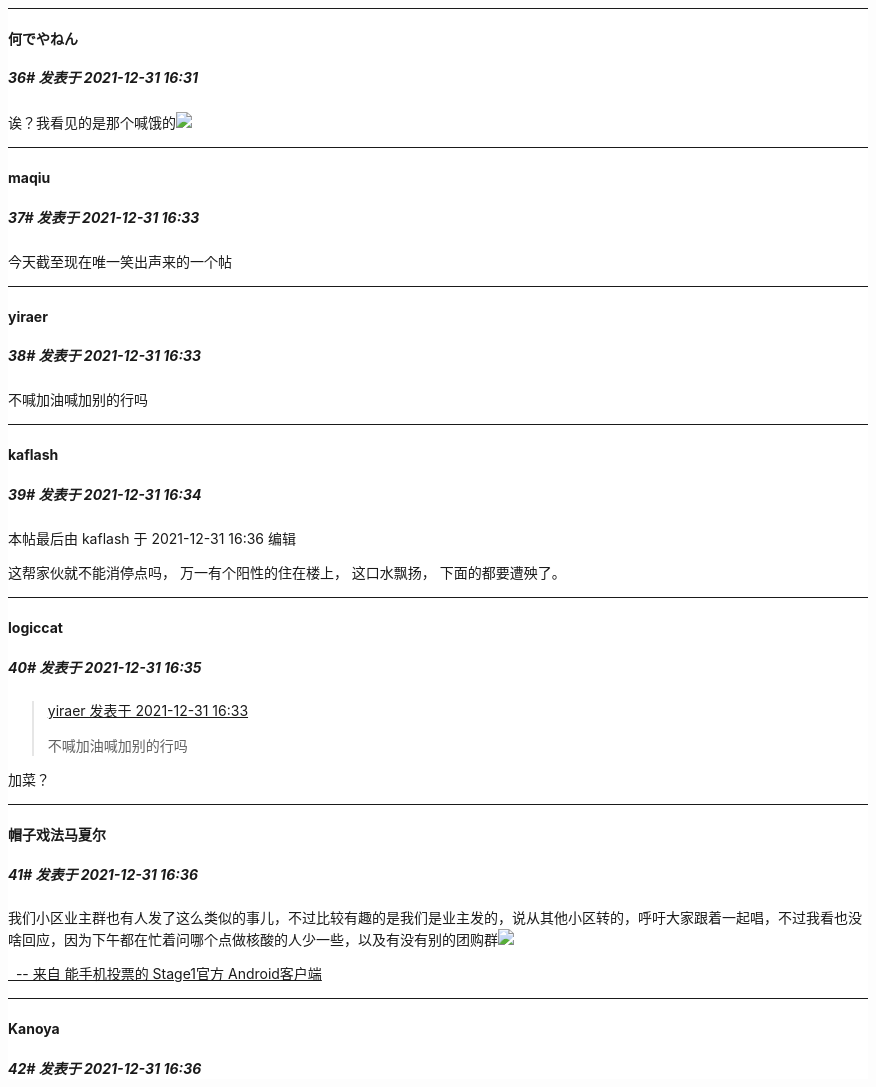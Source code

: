 *****

####  何でやねん  
##### 36#       发表于 2021-12-31 16:31

诶？我看见的是那个喊饿的<img src="https://static.saraba1st.com/image/smiley/face2017/044.png" referrerpolicy="no-referrer">

*****

####  maqiu  
##### 37#       发表于 2021-12-31 16:33

今天截至现在唯一笑出声来的一个帖

*****

####  yiraer  
##### 38#       发表于 2021-12-31 16:33

不喊加油喊加别的行吗

*****

####  kaflash  
##### 39#       发表于 2021-12-31 16:34

 本帖最后由 kaflash 于 2021-12-31 16:36 编辑 

这帮家伙就不能消停点吗， 万一有个阳性的住在楼上， 这口水飘扬， 下面的都要遭殃了。   

*****

####  logiccat  
##### 40#       发表于 2021-12-31 16:35

<blockquote><a href="httphttps://bbs.saraba1st.com/2b/forum.php?mod=redirect&amp;goto=findpost&amp;pid=54115979&amp;ptid=2045072" target="_blank">yiraer 发表于 2021-12-31 16:33</a>

不喊加油喊加别的行吗</blockquote>
加菜？

*****

####  帽子戏法马夏尔  
##### 41#       发表于 2021-12-31 16:36

我们小区业主群也有人发了这么类似的事儿，不过比较有趣的是我们是业主发的，说从其他小区转的，呼吁大家跟着一起唱，不过我看也没啥回应，因为下午都在忙着问哪个点做核酸的人少一些，以及有没有别的团购群<img src="https://static.saraba1st.com/image/smiley/face2017/034.png" referrerpolicy="no-referrer">

[  -- 来自 能手机投票的 Stage1官方 Android客户端](https://www.coolapk.com/apk/140634)

*****

####  Kanoya  
##### 42#       发表于 2021-12-31 16:36
